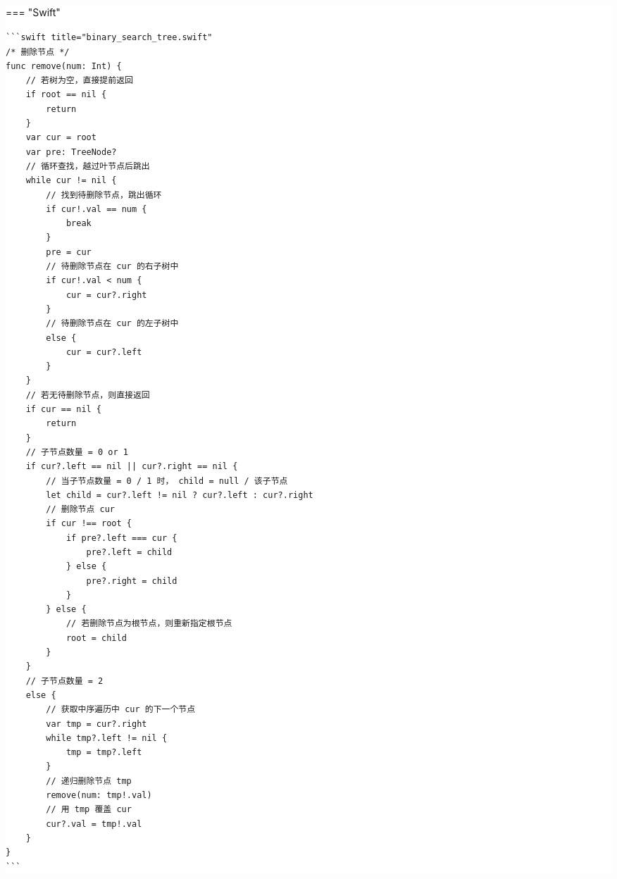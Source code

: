 === "Swift"

    ```swift title="binary_search_tree.swift"
    /* 删除节点 */
    func remove(num: Int) {
        // 若树为空，直接提前返回
        if root == nil {
            return
        }
        var cur = root
        var pre: TreeNode?
        // 循环查找，越过叶节点后跳出
        while cur != nil {
            // 找到待删除节点，跳出循环
            if cur!.val == num {
                break
            }
            pre = cur
            // 待删除节点在 cur 的右子树中
            if cur!.val < num {
                cur = cur?.right
            }
            // 待删除节点在 cur 的左子树中
            else {
                cur = cur?.left
            }
        }
        // 若无待删除节点，则直接返回
        if cur == nil {
            return
        }
        // 子节点数量 = 0 or 1
        if cur?.left == nil || cur?.right == nil {
            // 当子节点数量 = 0 / 1 时， child = null / 该子节点
            let child = cur?.left != nil ? cur?.left : cur?.right
            // 删除节点 cur
            if cur !== root {
                if pre?.left === cur {
                    pre?.left = child
                } else {
                    pre?.right = child
                }
            } else {
                // 若删除节点为根节点，则重新指定根节点
                root = child
            }
        }
        // 子节点数量 = 2
        else {
            // 获取中序遍历中 cur 的下一个节点
            var tmp = cur?.right
            while tmp?.left != nil {
                tmp = tmp?.left
            }
            // 递归删除节点 tmp
            remove(num: tmp!.val)
            // 用 tmp 覆盖 cur
            cur?.val = tmp!.val
        }
    }
    ```

